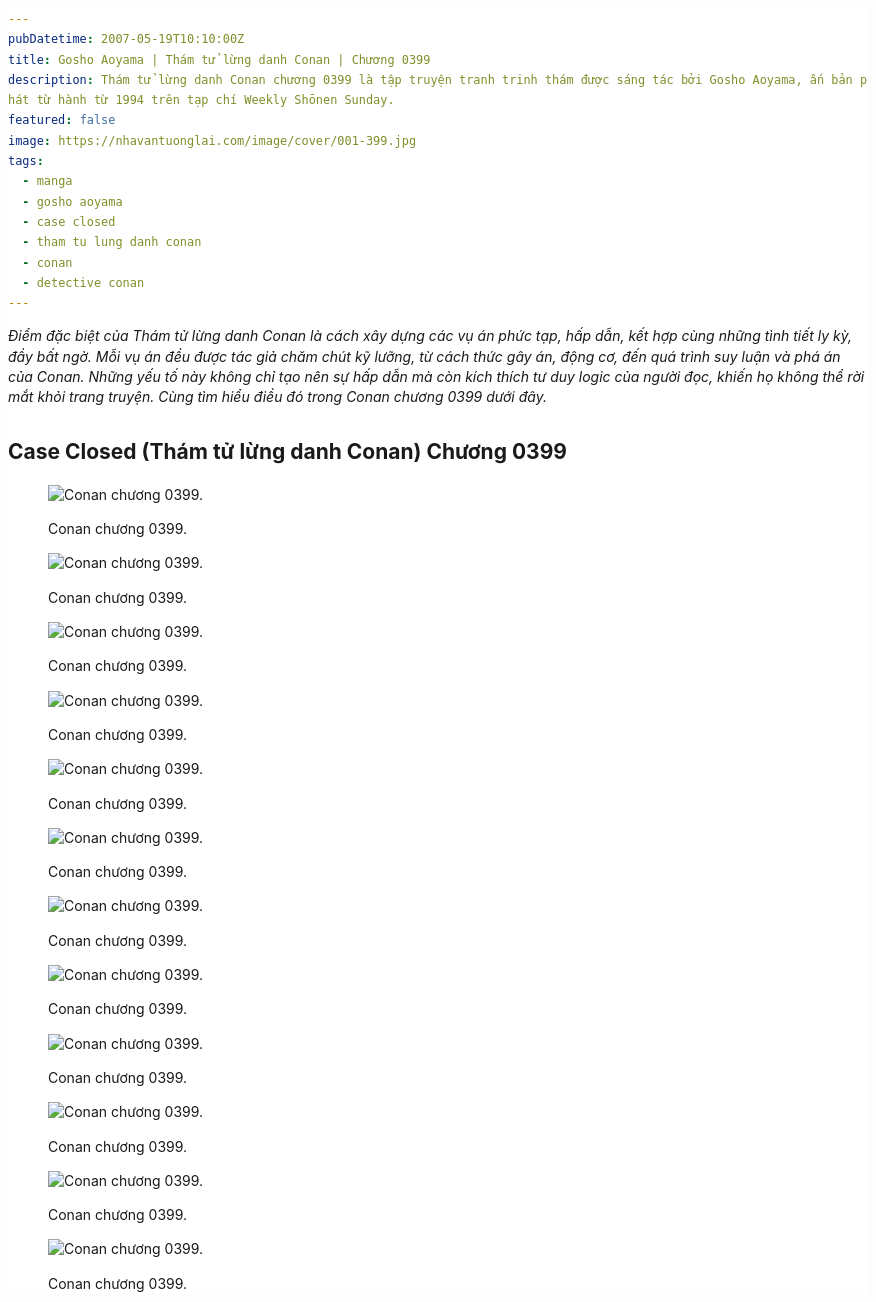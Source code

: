 ```yaml
---
pubDatetime: 2007-05-19T10:10:00Z
title: Gosho Aoyama | Thám tử lừng danh Conan | Chương 0399
description: Thám tử lừng danh Conan chương 0399 là tập truyện tranh trinh thám được sáng tác bởi Gosho Aoyama, ấn bản phát từ hành từ 1994 trên tạp chí Weekly Shōnen Sunday.
featured: false
image: https://nhavantuonglai.com/image/cover/001-399.jpg
tags:
  - manga
  - gosho aoyama
  - case closed
  - tham tu lung danh conan
  - conan
  - detective conan
---
```


_Điểm đặc biệt của Thám tử lừng danh Conan là cách xây dựng các vụ án phức tạp, hấp dẫn, kết hợp cùng những tình tiết ly kỳ, đầy bất ngờ. Mỗi vụ án đều được tác giả chăm chút kỹ lưỡng, từ cách thức gây án, động cơ, đến quá trình suy luận và phá án của Conan. Những yếu tố này không chỉ tạo nên sự hấp dẫn mà còn kích thích tư duy logic của người đọc, khiến họ không thể rời mắt khỏi trang truyện. Cùng tìm hiểu điều đó trong Conan chương 0399 dưới đây._

## Case Closed (Thám tử lừng danh Conan) Chương 0399

<figure><img src="https://nhavantuonglai.com/image/manga/gosho-aoyama-case-closed-0399-01.jpg" alt="Conan chương 0399." title="Conan chương 0399." height=100% width=100%><figcaption></p>Conan chương 0399.</p></figcaption></figure>

<figure><img src="https://nhavantuonglai.com/image/manga/gosho-aoyama-case-closed-0399-02.jpg" alt="Conan chương 0399." title="Conan chương 0399." height=100% width=100%><figcaption></p>Conan chương 0399.</p></figcaption></figure>

<figure><img src="https://nhavantuonglai.com/image/manga/gosho-aoyama-case-closed-0399-03.jpg" alt="Conan chương 0399." title="Conan chương 0399." height=100% width=100%><figcaption></p>Conan chương 0399.</p></figcaption></figure>

<figure><img src="https://nhavantuonglai.com/image/manga/gosho-aoyama-case-closed-0399-04.jpg" alt="Conan chương 0399." title="Conan chương 0399." height=100% width=100%><figcaption></p>Conan chương 0399.</p></figcaption></figure>

<figure><img src="https://nhavantuonglai.com/image/manga/gosho-aoyama-case-closed-0399-05.jpg" alt="Conan chương 0399." title="Conan chương 0399." height=100% width=100%><figcaption></p>Conan chương 0399.</p></figcaption></figure>

<figure><img src="https://nhavantuonglai.com/image/manga/gosho-aoyama-case-closed-0399-06.jpg" alt="Conan chương 0399." title="Conan chương 0399." height=100% width=100%><figcaption></p>Conan chương 0399.</p></figcaption></figure>

<figure><img src="https://nhavantuonglai.com/image/manga/gosho-aoyama-case-closed-0399-07.jpg" alt="Conan chương 0399." title="Conan chương 0399." height=100% width=100%><figcaption></p>Conan chương 0399.</p></figcaption></figure>

<figure><img src="https://nhavantuonglai.com/image/manga/gosho-aoyama-case-closed-0399-08.jpg" alt="Conan chương 0399." title="Conan chương 0399." height=100% width=100%><figcaption></p>Conan chương 0399.</p></figcaption></figure>

<figure><img src="https://nhavantuonglai.com/image/manga/gosho-aoyama-case-closed-0399-09.jpg" alt="Conan chương 0399." title="Conan chương 0399." height=100% width=100%><figcaption></p>Conan chương 0399.</p></figcaption></figure>

<figure><img src="https://nhavantuonglai.com/image/manga/gosho-aoyama-case-closed-0399-10.jpg" alt="Conan chương 0399." title="Conan chương 0399." height=100% width=100%><figcaption></p>Conan chương 0399.</p></figcaption></figure>

<figure><img src="https://nhavantuonglai.com/image/manga/gosho-aoyama-case-closed-0399-11.jpg" alt="Conan chương 0399." title="Conan chương 0399." height=100% width=100%><figcaption></p>Conan chương 0399.</p></figcaption></figure>

<figure><img src="https://nhavantuonglai.com/image/manga/gosho-aoyama-case-closed-0399-12.jpg" alt="Conan chương 0399." title="Conan chương 0399." height=100% width=100%><figcaption></p>Conan chương 0399.</p></figcaption></figure>
